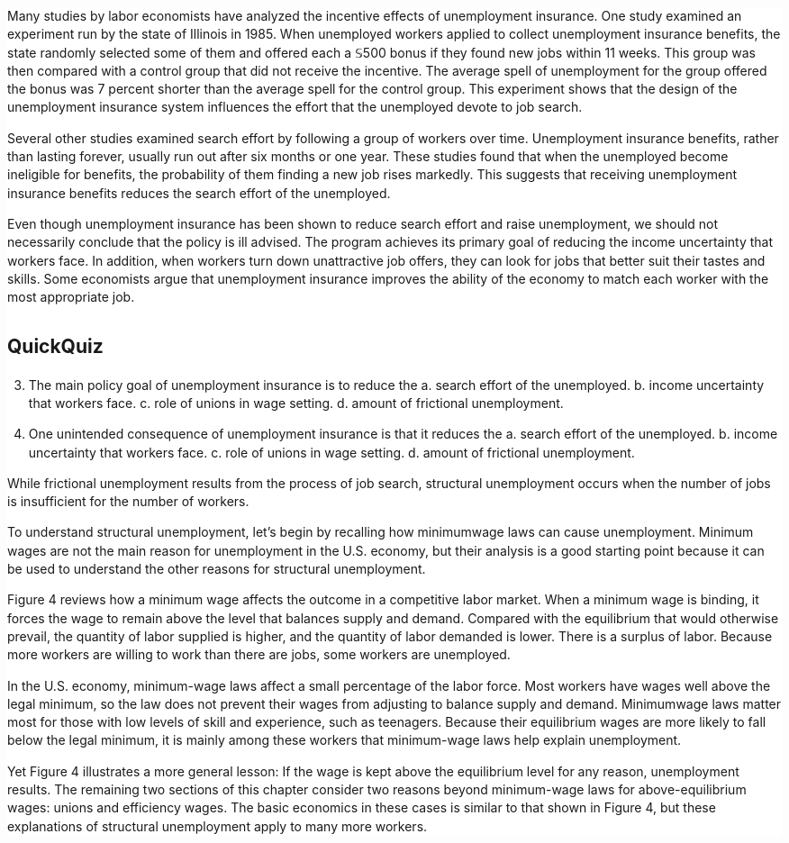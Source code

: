 Many studies by labor economists have analyzed the incentive effects of unemployment insurance. One study examined an experiment run by the state of Illinois in 1985. When unemployed workers applied to collect unemployment insurance benefits, the state randomly selected some of them and offered each a $\mathbb{S}500$ bonus if they found new jobs within 11 weeks. This group was then compared with a control group that did not receive the incentive. The average spell of unemployment for the group offered the bonus was 7 percent shorter than the average spell for the control group. This experiment shows that the design of the unemployment insurance system influences the effort that the unemployed devote to job search.  

Several other studies examined search effort by following a group of workers over time. Unemployment insurance benefits, rather than lasting forever, usually run out after six months or one year. These studies found that when the unemployed become ineligible for benefits, the probability of them finding a new job rises markedly. This suggests that receiving unemployment insurance benefits reduces the search effort of the unemployed.  

Even though unemployment insurance has been shown to reduce search effort and raise unemployment, we should not necessarily conclude that the policy is ill advised. The program achieves its primary goal of reducing the income uncertainty that workers face. In addition, when workers turn down unattractive job offers, they can look for jobs that better suit their tastes and skills. Some economists argue that unemployment insurance improves the ability of the economy to match each worker with the most appropriate job.  

## QuickQuiz  

3. The main policy goal of unemployment insurance is to reduce the a. search effort of the unemployed. b. income uncertainty that workers face. c. role of unions in wage setting. d. amount of frictional unemployment.  

4. One unintended consequence of unemployment insurance is that it reduces the a. search effort of the unemployed. b. income uncertainty that workers face. c. role of unions in wage setting. d. amount of frictional unemployment.  

While frictional unemployment results from the process of job search, structural unemployment occurs when the number of jobs is insufficient for the number of workers.  

To understand structural unemployment, let’s begin by recalling how minimumwage laws can cause unemployment. Minimum wages are not the main reason for unemployment in the U.S. economy, but their analysis is a good starting point because it can be used to understand the other reasons for structural unemployment.  

Figure 4 reviews how a minimum wage affects the outcome in a competitive labor market. When a minimum wage is binding, it forces the wage to remain above the level that balances supply and demand. Compared with the equilibrium that would otherwise prevail, the quantity of labor supplied is higher, and the quantity of labor demanded is lower. There is a surplus of labor. Because more workers are willing to work than there are jobs, some workers are unemployed.  

In the U.S. economy, minimum-wage laws affect a small percentage of the labor force. Most workers have wages well above the legal minimum, so the law does not prevent their wages from adjusting to balance supply and demand. Minimumwage laws matter most for those with low levels of skill and experience, such as teenagers. Because their equilibrium wages are more likely to fall below the legal minimum, it is mainly among these workers that minimum-wage laws help explain unemployment.  

Yet Figure 4 illustrates a more general lesson: If the wage is kept above the equilibrium level for any reason, unemployment results. The remaining two sections of this chapter consider two reasons beyond minimum-wage laws for above-equilibrium wages: unions and efficiency wages. The basic economics in these cases is similar to that shown in Figure 4, but these explanations of structural unemployment apply to many more workers.  
